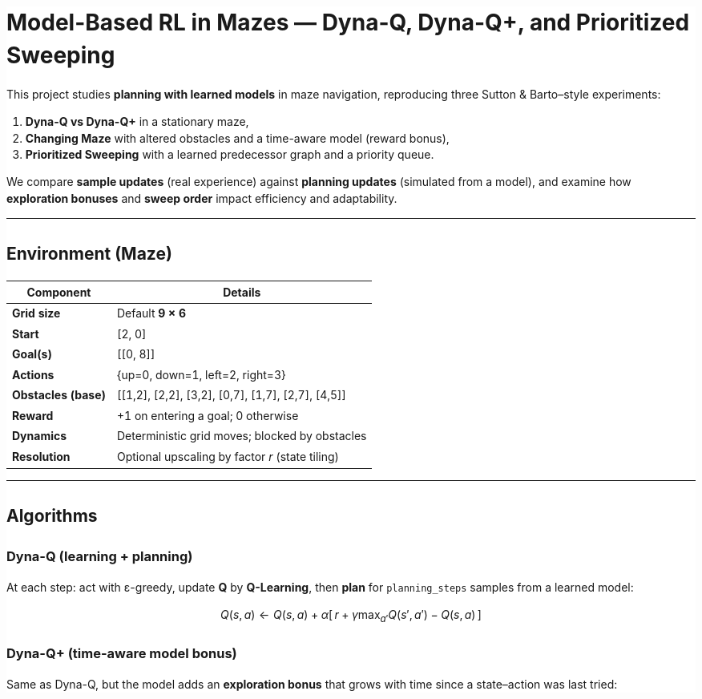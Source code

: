 # **Model-Based RL in Mazes — Dyna-Q, Dyna-Q+, and Prioritized Sweeping**

This project studies **planning with learned models** in maze navigation, reproducing three Sutton & Barto–style experiments:

1. **Dyna-Q vs Dyna-Q+** in a stationary maze,
2. **Changing Maze** with altered obstacles and a time-aware model (reward bonus),
3. **Prioritized Sweeping** with a learned predecessor graph and a priority queue.

We compare **sample updates** (real experience) against **planning updates** (simulated from a model), and examine how **exploration bonuses** and **sweep order** impact efficiency and adaptability.

---

## **Environment (Maze)**

| Component            | Details                                           |
| -------------------- | ------------------------------------------------- |
| **Grid size**        | Default **9 × 6**                                 |
| **Start**            | [2, 0]                                            |
| **Goal(s)**          | [[0, 8]]                                          |
| **Actions**          | {up=0, down=1, left=2, right=3}                   |
| **Obstacles (base)** | [[1,2], [2,2], [3,2], [0,7], [1,7], [2,7], [4,5]] |
| **Reward**           | +1 on entering a goal; 0 otherwise                |
| **Dynamics**         | Deterministic grid moves; blocked by obstacles    |
| **Resolution**       | Optional upscaling by factor *r* (state tiling)   |

---

## **Algorithms**

### **Dyna-Q (learning + planning)**

At each step: act with ε-greedy, update **Q** by **Q-Learning**, then **plan** for `planning_steps` samples from a learned model:

$$
Q(s,a) \leftarrow Q(s,a) + \alpha \Big[\, r + \gamma \max_{a'} Q(s',a') - Q(s,a) \,\Big]
$$

### **Dyna-Q+ (time-aware model bonus)**

Same as Dyna-Q, but the model adds an **exploration bonus** that grows with time since a state–action was last tried:
